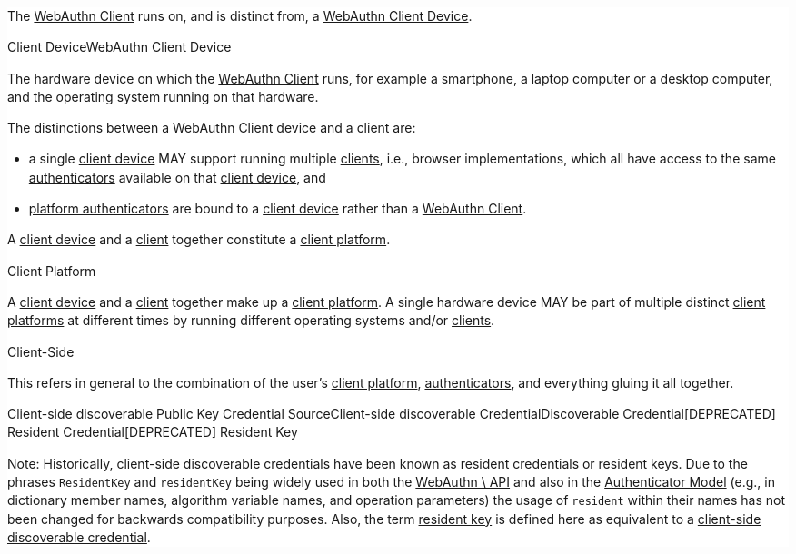 The [WebAuthn Client](https://www.w3.org/TR/webauthn-2/#webauthn-client) runs on, and is distinct from, a [WebAuthn Client Device](https://www.w3.org/TR/webauthn-2/#webauthn-client-device).

Client DeviceWebAuthn Client Device

The hardware device on which the [WebAuthn Client](https://www.w3.org/TR/webauthn-2/#webauthn-client) runs, for example a smartphone, a laptop computer or a desktop computer, and the
operating system running on that hardware.

The distinctions between a [WebAuthn Client device](https://www.w3.org/TR/webauthn-2/#webauthn-client-device) and a [client](https://www.w3.org/TR/webauthn-2/#client) are:

- a single [client device](https://www.w3.org/TR/webauthn-2/#client-device) MAY support running multiple [clients](https://www.w3.org/TR/webauthn-2/#client), i.e., browser implementations,
  which all have access to the same [authenticators](https://www.w3.org/TR/webauthn-2/#authenticator) available on that [client device](https://www.w3.org/TR/webauthn-2/#client-device), and

- [platform authenticators](https://www.w3.org/TR/webauthn-2/#platform-authenticators) are bound to a [client device](https://www.w3.org/TR/webauthn-2/#client-device) rather than a [WebAuthn Client](https://www.w3.org/TR/webauthn-2/#webauthn-client).


A [client device](https://www.w3.org/TR/webauthn-2/#client-device) and a [client](https://www.w3.org/TR/webauthn-2/#client) together constitute a [client platform](https://www.w3.org/TR/webauthn-2/#client-platform).

Client Platform

A [client device](https://www.w3.org/TR/webauthn-2/#client-device) and a [client](https://www.w3.org/TR/webauthn-2/#client) together make up a [client platform](https://www.w3.org/TR/webauthn-2/#client-platform). A single hardware device MAY be part of multiple
distinct [client platforms](https://www.w3.org/TR/webauthn-2/#client-platform) at different times by running different operating systems and/or [clients](https://www.w3.org/TR/webauthn-2/#client).

Client-Side

This refers in general to the combination of the user’s [client platform](https://www.w3.org/TR/webauthn-2/#client-platform), [authenticators](https://www.w3.org/TR/webauthn-2/#authenticator), and everything gluing
it all together.

Client-side discoverable Public Key Credential SourceClient-side discoverable CredentialDiscoverable Credential\[DEPRECATED\] Resident Credential\[DEPRECATED\] Resident Key

Note: Historically, [client-side discoverable credentials](https://www.w3.org/TR/webauthn-2/#client-side-discoverable-credential) have been known as [resident credentials](https://www.w3.org/TR/webauthn-2/#resident-credential) or [resident keys](https://www.w3.org/TR/webauthn-2/#resident-key).
Due to the phrases `ResidentKey` and `residentKey` being widely used in both the [WebAuthn \\
API](https://www.w3.org/TR/webauthn-2/#web-authentication-api) and also in the [Authenticator Model](https://www.w3.org/TR/webauthn-2/#authenticator-model) (e.g., in dictionary member names, algorithm variable names, and
operation parameters) the usage of `resident` within their
names has not been changed for backwards compatibility purposes. Also, the term [resident key](https://www.w3.org/TR/webauthn-2/#resident-key) is
defined here as equivalent to a [client-side discoverable credential](https://www.w3.org/TR/webauthn-2/#client-side-discoverable-credential).
